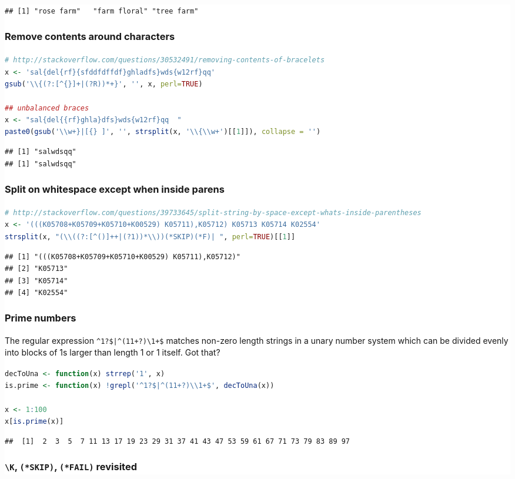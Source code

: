 ```
## [1] "rose farm"   "farm floral" "tree farm"
```

### Remove contents around characters


```r
# http://stackoverflow.com/questions/30532491/removing-contents-of-bracelets
x <- 'sal{del{rf}{sfddfdffdf}ghladfs}wds{w12rf}qq'
gsub('\\{(?:[^{}]+|(?R))*+}', '', x, perl=TRUE)

## unbalanced braces
x <- "sal{del{{rf}ghla}dfs}wds{w12rf}qq  "
paste0(gsub('\\w+}|[{} ]', '', strsplit(x, '\\{\\w+')[[1]]), collapse = '')
```

```
## [1] "salwdsqq"
## [1] "salwdsqq"
```

### Split on whitespace except when inside parens


```r
# http://stackoverflow.com/questions/39733645/split-string-by-space-except-whats-inside-parentheses
x <- '(((K05708+K05709+K05710+K00529) K05711),K05712) K05713 K05714 K02554'
strsplit(x, "(\\((?:[^()]++|(?1))*\\))(*SKIP)(*F)| ", perl=TRUE)[[1]]
```

```
## [1] "(((K05708+K05709+K05710+K00529) K05711),K05712)"
## [2] "K05713"                                         
## [3] "K05714"                                         
## [4] "K02554"
```

### Prime numbers

The regular expression `^1?$|^(11+?)\1+$` matches non-zero length strings in a unary number system which can be divided evenly into blocks of 1s larger than length 1 or 1 itself. Got that?


```r
decToUna <- function(x) strrep('1', x)
is.prime <- function(x) !grepl('^1?$|^(11+?)\\1+$', decToUna(x))

x <- 1:100
x[is.prime(x)]
```

```
##  [1]  2  3  5  7 11 13 17 19 23 29 31 37 41 43 47 53 59 61 67 71 73 79 83 89 97
```

### `\K`, `(*SKIP)`, `(*FAIL)` revisited
